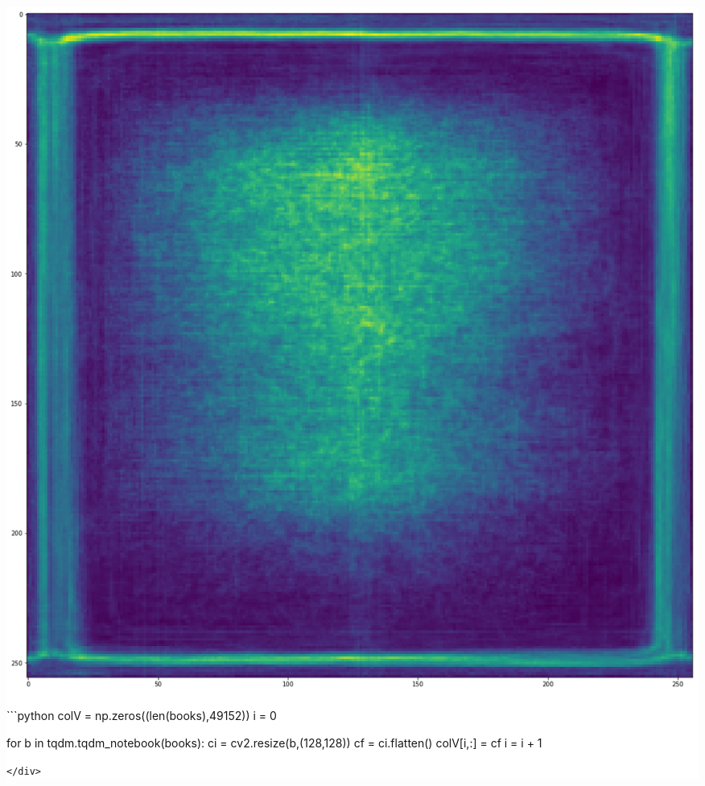 ![png](../images/04/im2im_38_1.png)

</div>
</div>
</div>



<div markdown="1" class="cell code_cell">
<div class="input_area" markdown="1">
```python
colV = np.zeros((len(books),49152))
i = 0

for b in tqdm.tqdm_notebook(books):
    ci = cv2.resize(b,(128,128))
    cf = ci.flatten()
    colV[i,:] = cf
    i = i + 1

```
</div>
